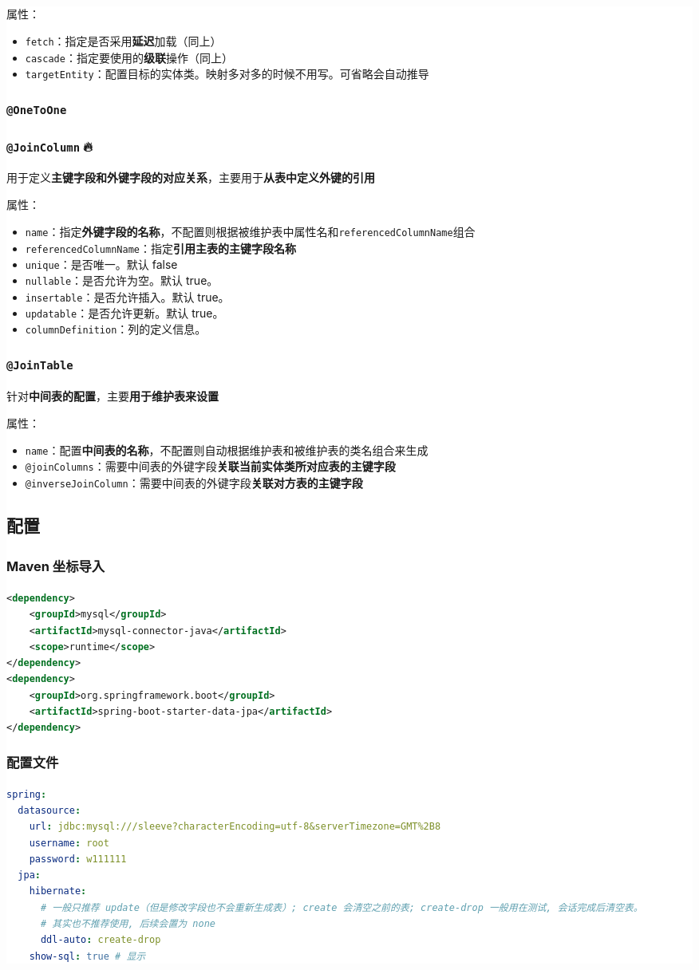 属性：

- `fetch`：指定是否采用**延迟**加载（同上）
- `cascade`：指定要使用的**级联**操作（同上）
- `targetEntity`：配置目标的实体类。映射多对多的时候不用写。可省略会自动推导

### `@OneToOne`

### `@JoinColumn` 🔥

用于定义**主键字段和外键字段的对应关系**，主要用于**从表中定义外键的引用**

属性：

- `name`：指定**外键字段的名称**，不配置则根据被维护表中属性名和`referencedColumnName`组合
- `referencedColumnName`：指定**引用主表的主键字段名称**
- `unique`：是否唯一。默认 false
- `nullable`：是否允许为空。默认 true。
- `insertable`：是否允许插入。默认 true。
- `updatable`：是否允许更新。默认 true。
- `columnDefinition`：列的定义信息。

### `@JoinTable`

针对**中间表的配置**，主要**用于维护表来设置**

属性：

- `name`：配置**中间表的名称**，不配置则自动根据维护表和被维护表的类名组合来生成
- `@joinColumns`：需要中间表的外键字段**关联当前实体类所对应表的主键字段**
- `@inverseJoinColumn`：需要中间表的外键字段**关联对方表的主键字段**

## 配置

### Maven 坐标导入

```xml
<dependency>
    <groupId>mysql</groupId>
    <artifactId>mysql-connector-java</artifactId>
    <scope>runtime</scope>
</dependency>
<dependency>
    <groupId>org.springframework.boot</groupId>
    <artifactId>spring-boot-starter-data-jpa</artifactId>
</dependency>
```

### 配置文件

```yml
spring:
  datasource:
    url: jdbc:mysql:///sleeve?characterEncoding=utf-8&serverTimezone=GMT%2B8
    username: root
    password: w111111
  jpa:
    hibernate:
      # 一般只推荐 update（但是修改字段也不会重新生成表）; create 会清空之前的表; create-drop 一般用在测试, 会话完成后清空表。
      # 其实也不推荐使用, 后续会置为 none
      ddl-auto: create-drop
    show-sql: true # 显示
```
